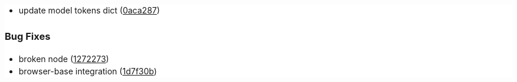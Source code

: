* update model tokens dict ([0aca287](https://github.com/ScrapeGraphAI/Scrapegraph-ai/commit/0aca28732b249ffaedf5b665cbfb5b1255c0cc74))


### Bug Fixes

* broken node ([1272273](https://github.com/ScrapeGraphAI/Scrapegraph-ai/commit/127227349915deeb0dede34aa575ad269ed7cbe3))
* browser-base integration ([1d7f30b](https://github.com/ScrapeGraphAI/Scrapegraph-ai/commit/1d7f30b65b24b80113cd898c1cfbfd5de5f240b5))
